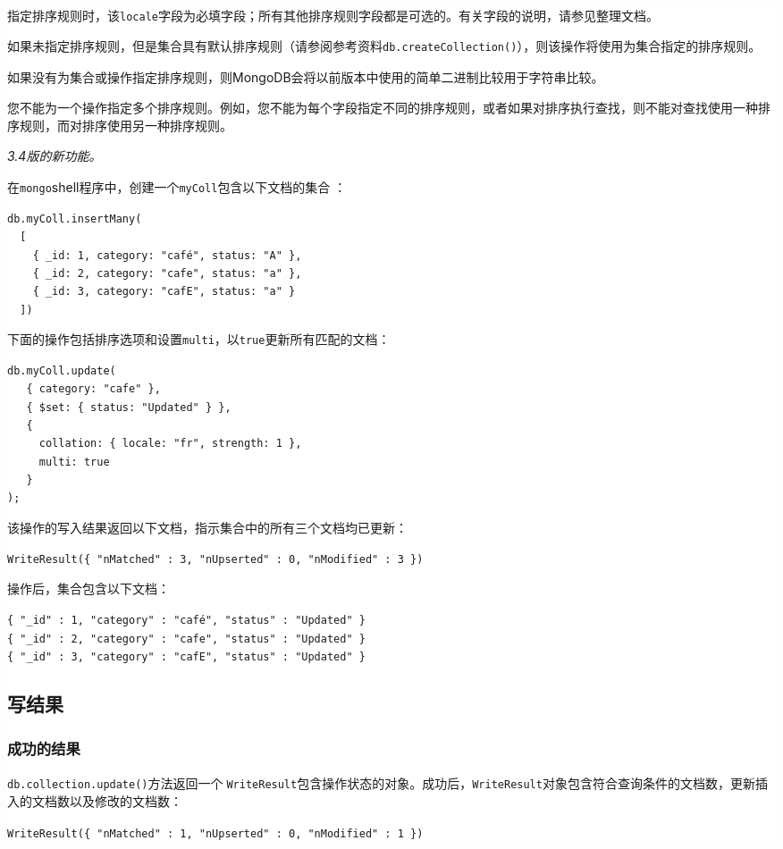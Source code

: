 指定排序规则时，该`locale`字段为必填字段；所有其他排序规则字段都是可选的。有关字段的说明，请参见整理文档。

如果未指定排序规则，但是集合具有默认排序规则（请参阅参考资料`db.createCollection()`），则该操作将使用为集合指定的排序规则。

如果没有为集合或操作指定排序规则，则MongoDB会将以前版本中使用的简单二进制比较用于字符串比较。

您不能为一个操作指定多个排序规则。例如，您不能为每个字段指定不同的排序规则，或者如果对排序执行查找，则不能对查找使用一种排序规则，而对排序使用另一种排序规则。

_3.4版的新功能。_

在`mongo`shell程序中，创建一个`myColl`包含以下文档的集合 ：

```text
db.myColl.insertMany(
  [
    { _id: 1, category: "café", status: "A" },
    { _id: 2, category: "cafe", status: "a" },
    { _id: 3, category: "cafE", status: "a" }
  ])
```

下面的操作包括排序选项和设置`multi`，以`true`更新所有匹配的文档：

```text
db.myColl.update(
   { category: "cafe" },
   { $set: { status: "Updated" } },
   {
     collation: { locale: "fr", strength: 1 },
     multi: true
   }
);
```

该操作的写入结果返回以下文档，指示集合中的所有三个文档均已更新：

```text
WriteResult({ "nMatched" : 3, "nUpserted" : 0, "nModified" : 3 })
```

操作后，集合包含以下文档：

```text
{ "_id" : 1, "category" : "café", "status" : "Updated" }
{ "_id" : 2, "category" : "cafe", "status" : "Updated" }
{ "_id" : 3, "category" : "cafE", "status" : "Updated" }
```

## 写结果

### 成功的结果

`db.collection.update()`方法返回一个 `WriteResult`包含操作状态的对象。成功后，`WriteResult`对象包含符合查询条件的文档数，更新插入的文档数以及修改的文档数：

```text
WriteResult({ "nMatched" : 1, "nUpserted" : 0, "nModified" : 1 })
```
